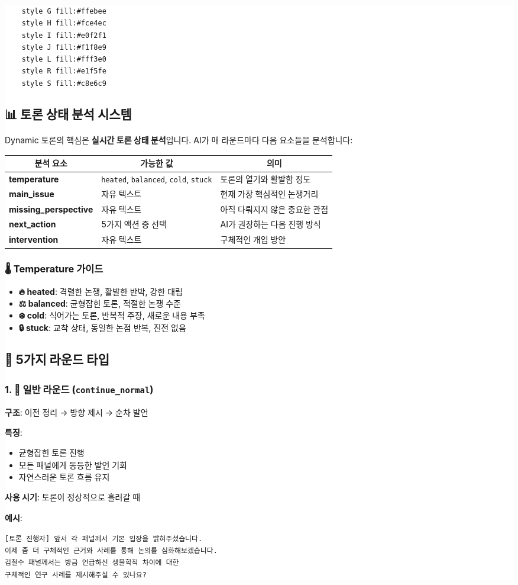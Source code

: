 ```mermaid
    style G fill:#ffebee
    style H fill:#fce4ec
    style I fill:#e0f2f1
    style J fill:#f1f8e9
    style L fill:#fff3e0
    style R fill:#e1f5fe
    style S fill:#c8e6c9
```

## 📊 토론 상태 분석 시스템

Dynamic 토론의 핵심은 **실시간 토론 상태 분석**입니다. AI가 매 라운드마다 다음 요소들을 분석합니다:

| 분석 요소 | 가능한 값 | 의미 |
|-----------|-----------|------|
| **temperature** | `heated`, `balanced`, `cold`, `stuck` | 토론의 열기와 활발함 정도 |
| **main_issue** | 자유 텍스트 | 현재 가장 핵심적인 논쟁거리 |
| **missing_perspective** | 자유 텍스트 | 아직 다뤄지지 않은 중요한 관점 |
| **next_action** | 5가지 액션 중 선택 | AI가 권장하는 다음 진행 방식 |
| **intervention** | 자유 텍스트 | 구체적인 개입 방안 |

### 🌡️ Temperature 가이드

- **🔥 heated**: 격렬한 논쟁, 활발한 반박, 강한 대립
- **⚖️ balanced**: 균형잡힌 토론, 적절한 논쟁 수준
- **❄️ cold**: 식어가는 토론, 반복적 주장, 새로운 내용 부족
- **🔒 stuck**: 교착 상태, 동일한 논점 반복, 진전 없음

## 🎯 5가지 라운드 타입

### 1. 📝 **일반 라운드** (`continue_normal`)

**구조**: 이전 정리 → 방향 제시 → 순차 발언

**특징**: 
- 균형잡힌 토론 진행
- 모든 패널에게 동등한 발언 기회
- 자연스러운 토론 흐름 유지

**사용 시기**: 토론이 정상적으로 흘러갈 때

**예시**:
```
[토론 진행자] 앞서 각 패널께서 기본 입장을 밝혀주셨습니다. 
이제 좀 더 구체적인 근거와 사례를 통해 논의를 심화해보겠습니다. 
김철수 패널께서는 방금 언급하신 생물학적 차이에 대한 
구체적인 연구 사례를 제시해주실 수 있나요?
```
